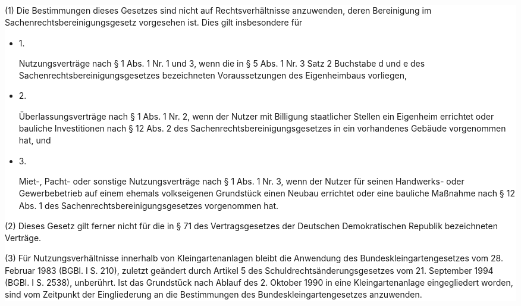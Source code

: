 <div class="jnhtml">

<div>

<div class="jurAbsatz">

(1) Die Bestimmungen dieses Gesetzes sind nicht auf Rechtsverhältnisse
anzuwenden, deren Bereinigung im Sachenrechtsbereinigungsgesetz
vorgesehen ist. Dies gilt insbesondere für

  - 1\.
    
    <div style="">
    
    Nutzungsverträge nach § 1 Abs. 1 Nr. 1 und 3, wenn die in § 5 Abs. 1
    Nr. 3 Satz 2 Buchstabe d und e des Sachenrechtsbereinigungsgesetzes
    bezeichneten Voraussetzungen des Eigenheimbaus vorliegen,
    
    </div>

  - 2\.
    
    <div style="">
    
    Überlassungsverträge nach § 1 Abs. 1 Nr. 2, wenn der Nutzer mit
    Billigung staatlicher Stellen ein Eigenheim errichtet oder bauliche
    Investitionen nach § 12 Abs. 2 des Sachenrechtsbereinigungsgesetzes
    in ein vorhandenes Gebäude vorgenommen hat, und
    
    </div>

  - 3\.
    
    <div style="">
    
    Miet-, Pacht- oder sonstige Nutzungsverträge nach § 1 Abs. 1 Nr. 3,
    wenn der Nutzer für seinen Handwerks- oder Gewerbebetrieb auf einem
    ehemals volkseigenen Grundstück einen Neubau errichtet oder eine
    bauliche Maßnahme nach § 12 Abs. 1 des
    Sachenrechtsbereinigungsgesetzes vorgenommen hat.
    
    </div>

</div>

<div class="jurAbsatz">

(2) Dieses Gesetz gilt ferner nicht für die in § 71 des Vertragsgesetzes
der Deutschen Demokratischen Republik bezeichneten Verträge.

</div>

<div class="jurAbsatz">

(3) Für Nutzungsverhältnisse innerhalb von Kleingartenanlagen bleibt die
Anwendung des Bundeskleingartengesetzes vom 28. Februar 1983 (BGBl. I S.
210), zuletzt geändert durch Artikel 5 des Schuldrechtsänderungsgesetzes
vom 21. September 1994 (BGBl. I S. 2538), unberührt. Ist das Grundstück
nach Ablauf des 2. Oktober 1990 in eine Kleingartenanlage eingegliedert
worden, sind vom Zeitpunkt der Eingliederung an die Bestimmungen des
Bundeskleingartengesetzes anzuwenden.
